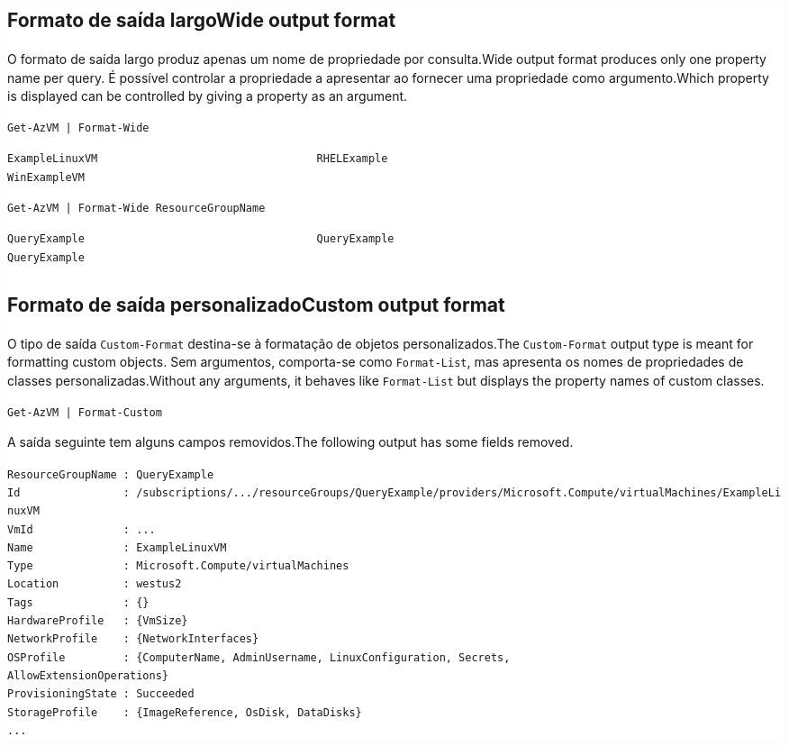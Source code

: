 ## <a name="wide-output-format"></a><span data-ttu-id="8d1f7-127">Formato de saída largo</span><span class="sxs-lookup"><span data-stu-id="8d1f7-127">Wide output format</span></span>

<span data-ttu-id="8d1f7-128">O formato de saída largo produz apenas um nome de propriedade por consulta.</span><span class="sxs-lookup"><span data-stu-id="8d1f7-128">Wide output format produces only one property name per query.</span></span> <span data-ttu-id="8d1f7-129">É possível controlar a propriedade a apresentar ao fornecer uma propriedade como argumento.</span><span class="sxs-lookup"><span data-stu-id="8d1f7-129">Which property is displayed can be controlled by giving a property as an argument.</span></span>

```powershell-interactive
Get-AzVM | Format-Wide
```

```output
ExampleLinuxVM                                  RHELExample
WinExampleVM
```

```powershell-interactive
Get-AzVM | Format-Wide ResourceGroupName
```

```output
QueryExample                                    QueryExample
QueryExample
```

## <a name="custom-output-format"></a><span data-ttu-id="8d1f7-130">Formato de saída personalizado</span><span class="sxs-lookup"><span data-stu-id="8d1f7-130">Custom output format</span></span>

<span data-ttu-id="8d1f7-131">O tipo de saída `Custom-Format` destina-se à formatação de objetos personalizados.</span><span class="sxs-lookup"><span data-stu-id="8d1f7-131">The `Custom-Format` output type is meant for formatting custom objects.</span></span> <span data-ttu-id="8d1f7-132">Sem argumentos, comporta-se como `Format-List`, mas apresenta os nomes de propriedades de classes personalizadas.</span><span class="sxs-lookup"><span data-stu-id="8d1f7-132">Without any arguments, it behaves like `Format-List` but displays the property names of custom classes.</span></span>

```powershell-interactive
Get-AzVM | Format-Custom
```

<span data-ttu-id="8d1f7-133">A saída seguinte tem alguns campos removidos.</span><span class="sxs-lookup"><span data-stu-id="8d1f7-133">The following output has some fields removed.</span></span>

```output
ResourceGroupName : QueryExample
Id                : /subscriptions/.../resourceGroups/QueryExample/providers/Microsoft.Compute/virtualMachines/ExampleLinuxVM
VmId              : ...
Name              : ExampleLinuxVM
Type              : Microsoft.Compute/virtualMachines
Location          : westus2
Tags              : {}
HardwareProfile   : {VmSize}
NetworkProfile    : {NetworkInterfaces}
OSProfile         : {ComputerName, AdminUsername, LinuxConfiguration, Secrets,
AllowExtensionOperations}
ProvisioningState : Succeeded
StorageProfile    : {ImageReference, OsDisk, DataDisks}
...
```
